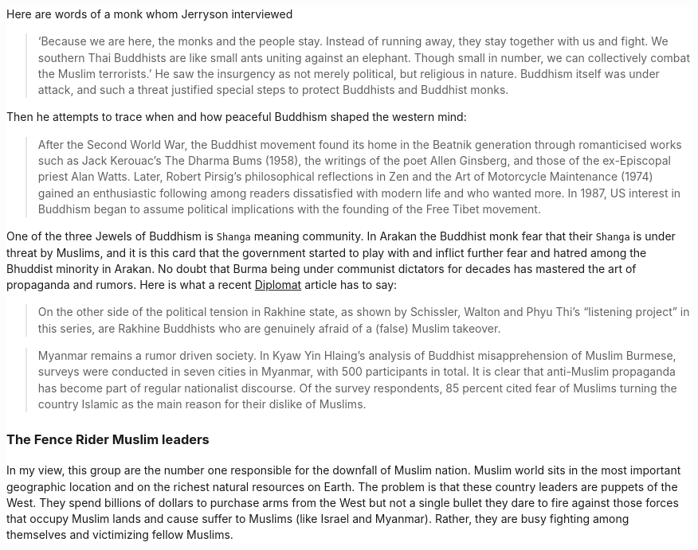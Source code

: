 Here are words of a monk whom Jerryson interviewed  

>  ‘Because we are here, the monks and the people stay. Instead of running away, they stay together with us and fight. We southern Thai Buddhists are like small ants uniting against an elephant. Though small in number, we can collectively combat the Muslim terrorists.’ He saw the insurgency as not merely political, but religious in nature. Buddhism itself was under attack, and such a threat justified special steps to protect Buddhists and Buddhist monks.

Then he attempts to trace when and how peaceful Buddhism shaped the western mind:

>After the Second World War, the Buddhist movement found its home in the Beatnik generation through romanticised works such as Jack Kerouac’s The Dharma Bums (1958), the writings of the poet Allen Ginsberg, and those of the ex-Episcopal priest Alan Watts. Later, Robert Pirsig’s philosophical reflections in Zen and the Art of Motorcycle Maintenance (1974) gained an enthusiastic following among readers dissatisfied with modern life and who wanted more. In 1987, US interest in Buddhism began to assume political implications with the founding of the Free Tibet movement.

One of the three Jewels of Buddhism is `Shanga` meaning community. In Arakan the Buddhist monk fear that their `Shanga` is under threat by Muslims, and it is this card that the government started to play with and inflict further fear and hatred among the Bhuddist minority in Arakan. No doubt that Burma being under communist dictators for decades has mastered the art of propaganda and rumors. Here is what a recent [Diplomat](http://thediplomat.com/2016/03/the-truth-about-myanmars-rohingya-issue/) article has to say:

>On the other side of the political tension in Rakhine state, as shown by Schissler, Walton and Phyu Thi’s “listening project” in this series, are Rakhine Buddhists who are genuinely afraid of a (false) Muslim takeover.

>Myanmar remains a rumor driven society. In Kyaw Yin Hlaing’s analysis of Buddhist misapprehension of Muslim Burmese, surveys were conducted in seven cities in Myanmar, with 500 participants in total. It is clear that anti-Muslim propaganda has become part of regular nationalist discourse. Of the survey respondents, 85 percent cited fear of Muslims turning the country Islamic as the main reason for their dislike of Muslims.


### The Fence Rider Muslim leaders 

In my view, this group are the number one responsible for the downfall of Muslim nation. Muslim world sits in the most important geographic location and on the richest natural resources on Earth. The problem is that these country leaders are puppets of the West. They spend billions of dollars to purchase arms from the West but not a single bullet they dare to fire against those forces that occupy Muslim lands and cause suffer to Muslims (like Israel and Myanmar). Rather, they are busy fighting among themselves and victimizing fellow Muslims. 
